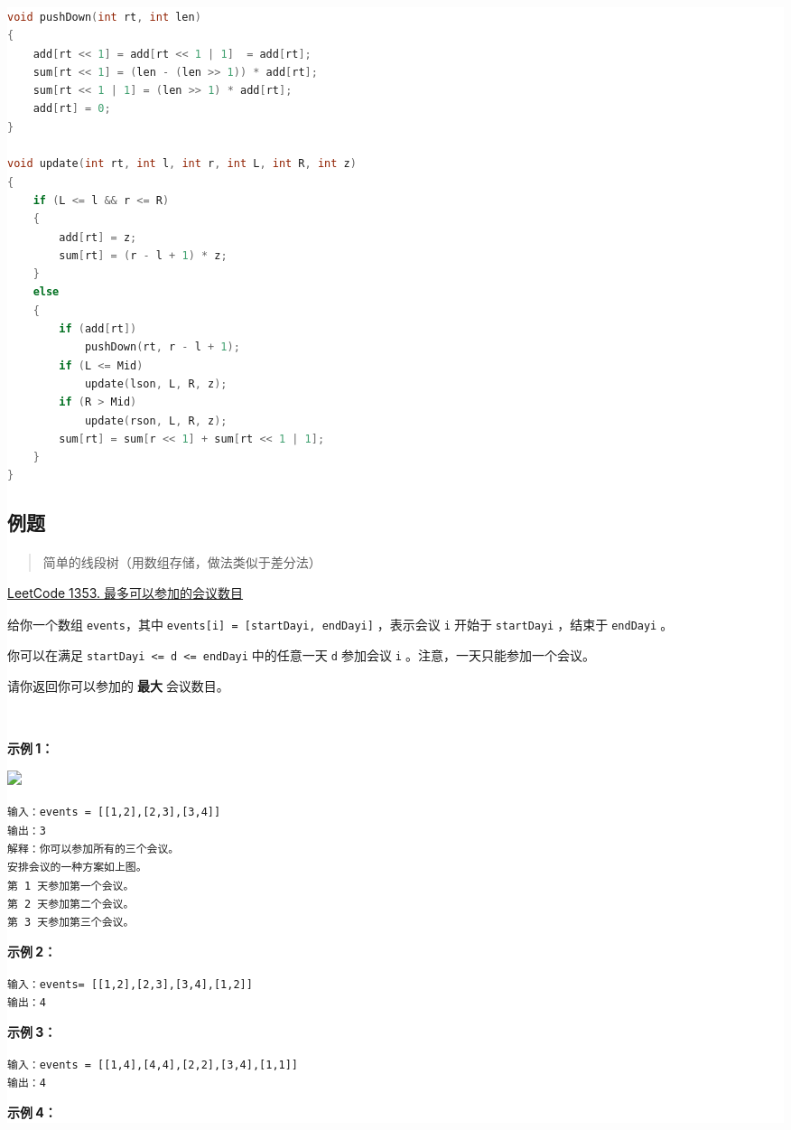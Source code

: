 ```c++
void pushDown(int rt, int len)
{
    add[rt << 1] = add[rt << 1 | 1]  = add[rt];
    sum[rt << 1] = (len - (len >> 1)) * add[rt];
    sum[rt << 1 | 1] = (len >> 1) * add[rt];
    add[rt] = 0;
}

void update(int rt, int l, int r, int L, int R, int z)
{
    if (L <= l && r <= R)
    {
        add[rt] = z;
        sum[rt] = (r - l + 1) * z;
    }
    else
    {
        if (add[rt])
            pushDown(rt, r - l + 1);
        if (L <= Mid)
            update(lson, L, R, z);
        if (R > Mid)
            update(rson, L, R, z);
        sum[rt] = sum[r << 1] + sum[rt << 1 | 1];
    }
}
```

## 例题

>简单的线段树（用数组存储，做法类似于差分法）

[LeetCode 1353. 最多可以参加的会议数目](https://leetcode-cn.com/problems/maximum-number-of-events-that-can-be-attended/)

给你一个数组 `events`，其中 `events[i] = [startDayi, endDayi]` ，表示会议 `i` 开始于 `startDayi` ，结束于 `endDayi` 。

你可以在满足 `startDayi <= d <= endDayi` 中的任意一天 `d` 参加会议 `i` 。注意，一天只能参加一个会议。

请你返回你可以参加的 **最大** 会议数目。

 

**示例 1：**

![](https://assets.leetcode-cn.com/aliyun-lc-upload/uploads/2020/02/16/e1.png)
```
输入：events = [[1,2],[2,3],[3,4]]
输出：3
解释：你可以参加所有的三个会议。
安排会议的一种方案如上图。
第 1 天参加第一个会议。
第 2 天参加第二个会议。
第 3 天参加第三个会议。
```
**示例 2：**
```
输入：events= [[1,2],[2,3],[3,4],[1,2]]
输出：4
```
**示例 3：**
```
输入：events = [[1,4],[4,4],[2,2],[3,4],[1,1]]
输出：4
```
**示例 4：**
```
```